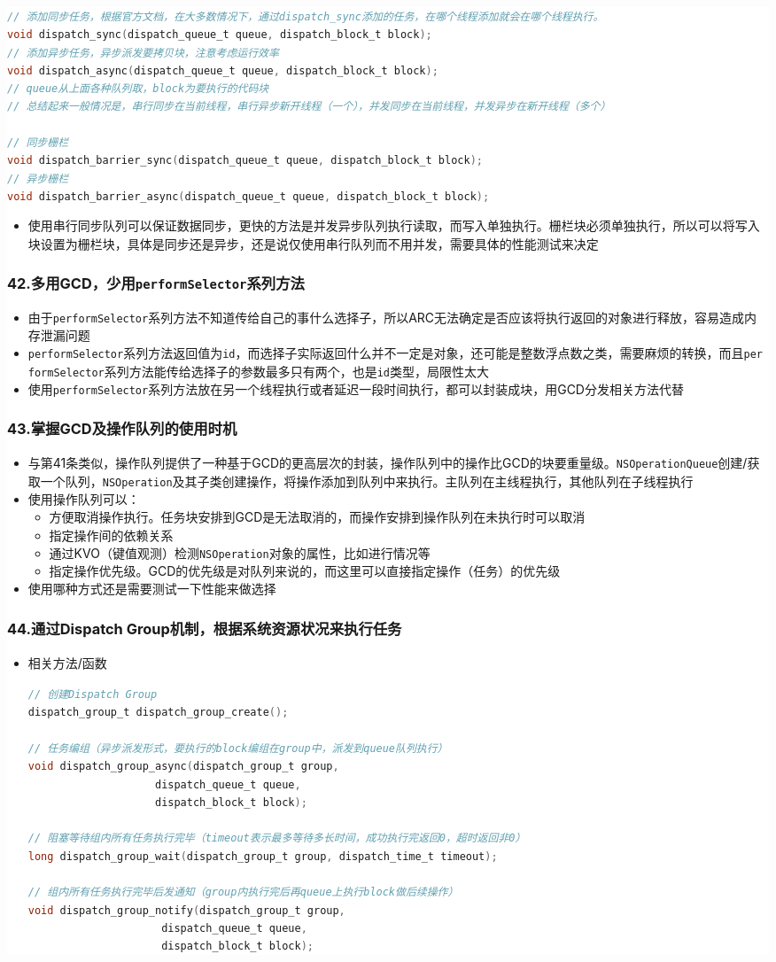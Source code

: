   ```objective-c
  // 添加同步任务，根据官方文档，在大多数情况下，通过dispatch_sync添加的任务，在哪个线程添加就会在哪个线程执行。
  void dispatch_sync(dispatch_queue_t queue, dispatch_block_t block);
  // 添加异步任务，异步派发要拷贝块，注意考虑运行效率
  void dispatch_async(dispatch_queue_t queue, dispatch_block_t block);
  // queue从上面各种队列取，block为要执行的代码块
  // 总结起来一般情况是，串行同步在当前线程，串行异步新开线程（一个），并发同步在当前线程，并发异步在新开线程（多个）
  
  // 同步栅栏
  void dispatch_barrier_sync(dispatch_queue_t queue, dispatch_block_t block);
  // 异步栅栏
  void dispatch_barrier_async(dispatch_queue_t queue, dispatch_block_t block);
  ```

- 使用串行同步队列可以保证数据同步，更快的方法是并发异步队列执行读取，而写入单独执行。栅栏块必须单独执行，所以可以将写入块设置为栅栏块，具体是同步还是异步，还是说仅使用串行队列而不用并发，需要具体的性能测试来决定

### 42.多用GCD，少用`performSelector`系列方法

- 由于`performSelector`系列方法不知道传给自己的事什么选择子，所以ARC无法确定是否应该将执行返回的对象进行释放，容易造成内存泄漏问题
- `performSelector`系列方法返回值为`id`，而选择子实际返回什么并不一定是对象，还可能是整数浮点数之类，需要麻烦的转换，而且`performSelector`系列方法能传给选择子的参数最多只有两个，也是`id`类型，局限性太大
- 使用`performSelector`系列方法放在另一个线程执行或者延迟一段时间执行，都可以封装成块，用GCD分发相关方法代替

### 43.掌握GCD及操作队列的使用时机

- 与第41条类似，操作队列提供了一种基于GCD的更高层次的封装，操作队列中的操作比GCD的块要重量级。`NSOperationQueue`创建/获取一个队列，`NSOperation`及其子类创建操作，将操作添加到队列中来执行。主队列在主线程执行，其他队列在子线程执行
- 使用操作队列可以：
  - 方便取消操作执行。任务块安排到GCD是无法取消的，而操作安排到操作队列在未执行时可以取消
  - 指定操作间的依赖关系
  - 通过KVO（键值观测）检测`NSOperation`对象的属性，比如进行情况等
  - 指定操作优先级。GCD的优先级是对队列来说的，而这里可以直接指定操作（任务）的优先级
- 使用哪种方式还是需要测试一下性能来做选择

### 44.通过Dispatch Group机制，根据系统资源状况来执行任务

- 相关方法/函数

  ```objective-c
  // 创建Dispatch Group
  dispatch_group_t dispatch_group_create();
  
  // 任务编组（异步派发形式，要执行的block编组在group中，派发到queue队列执行）
  void dispatch_group_async(dispatch_group_t group,
  	                  dispatch_queue_t queue,
  	                  dispatch_block_t block);
  
  // 阻塞等待组内所有任务执行完毕（timeout表示最多等待多长时间，成功执行完返回0，超时返回非0）
  long dispatch_group_wait(dispatch_group_t group, dispatch_time_t timeout);
  
  // 组内所有任务执行完毕后发通知（group内执行完后再queue上执行block做后续操作）
  void dispatch_group_notify(dispatch_group_t group,
  	                   dispatch_queue_t queue,
  	                   dispatch_block_t block);
  ```
